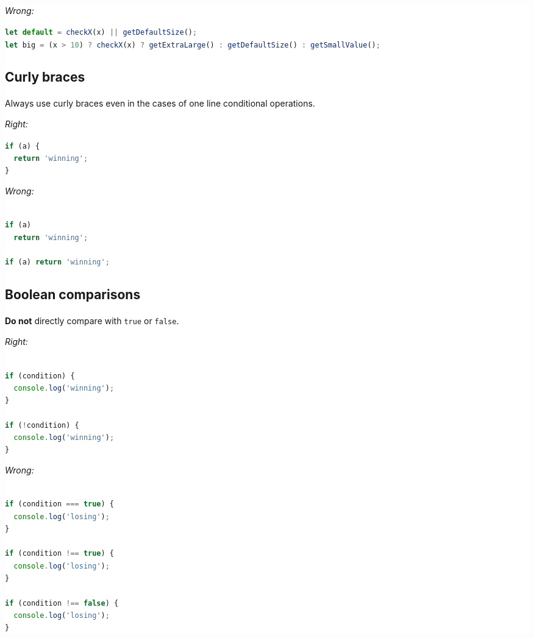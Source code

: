 *Wrong:*

```TypeScript
let default = checkX(x) || getDefaultSize();
let big = (x > 10) ? checkX(x) ? getExtraLarge() : getDefaultSize() : getSmallValue();
```

## Curly braces 

Always use curly braces even in the cases of one line conditional operations.

*Right:*

```TypeScript
if (a) {
  return 'winning';
}

```

*Wrong:*

```TypeScript

if (a)
  return 'winning';

if (a) return 'winning';
```

## Boolean comparisons

**Do not** directly compare with `true` or `false`.

*Right:*

```TypeScript

if (condition) {
  console.log('winning');
}

if (!condition) {
  console.log('winning');
}

```

*Wrong:*

```TypeScript

if (condition === true) {
  console.log('losing');
}

if (condition !== true) {
  console.log('losing');
}

if (condition !== false) {
  console.log('losing');
}

```
